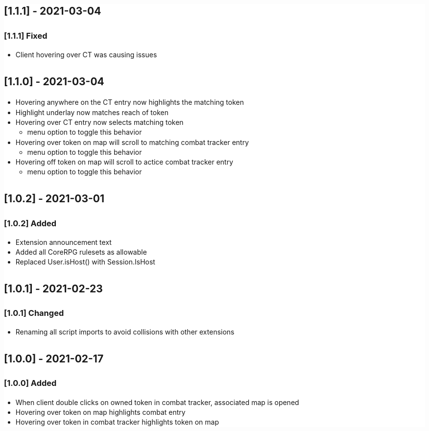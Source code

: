 ## [1.1.1] - 2021-03-04

### [1.1.1] Fixed

- Client hovering over CT was causing issues

## [1.1.0] - 2021-03-04

- Hovering anywhere on the CT entry now highlights the matching token
- Highlight underlay now matches reach of token
- Hovering over CT entry now selects matching token
  - menu option to toggle this behavior
- Hovering over token on map will scroll to matching combat tracker entry
  - menu option to toggle this behavior
- Hovering off token on map will scroll to actice combat tracker entry
  - menu option to toggle this behavior

## [1.0.2] - 2021-03-01

### [1.0.2] Added

- Extension announcement text
- Added all CoreRPG rulesets as allowable
- Replaced User.isHost() with Session.IsHost

## [1.0.1] - 2021-02-23

### [1.0.1] Changed

- Renaming all script imports to avoid collisions with other extensions

## [1.0.0] - 2021-02-17

### [1.0.0] Added

- When client double clicks on owned token in combat tracker, associated map is opened
- Hovering over token on map highlights combat entry
- Hovering over token in combat tracker highlights token on map
